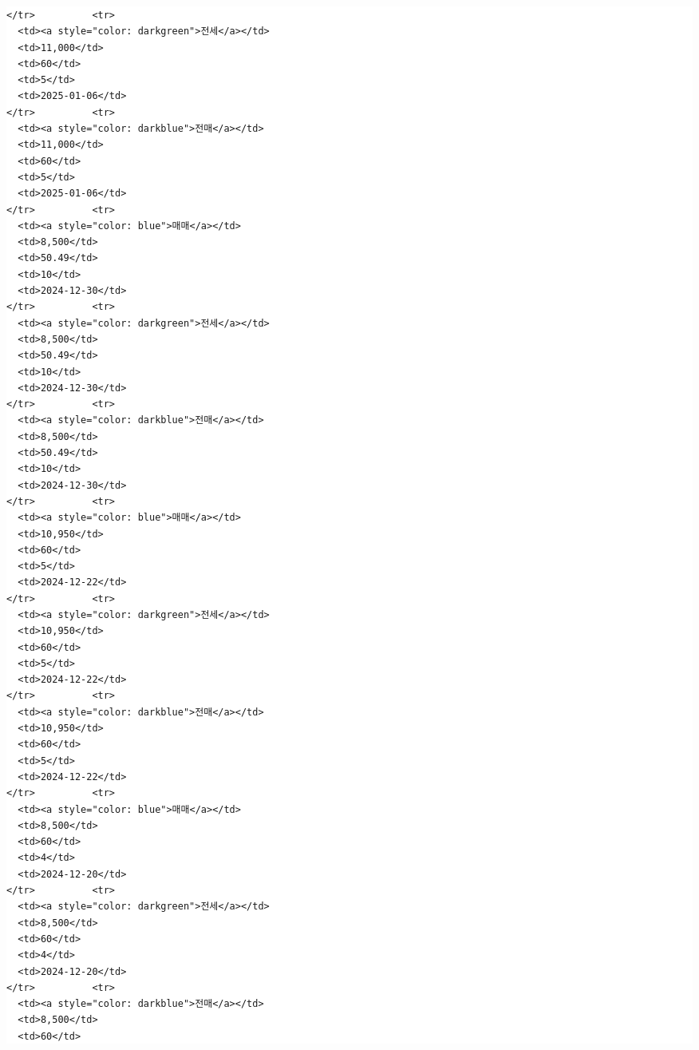     </tr>          <tr>
      <td><a style="color: darkgreen">전세</a></td>
      <td>11,000</td>
      <td>60</td>
      <td>5</td>
      <td>2025-01-06</td>
    </tr>          <tr>
      <td><a style="color: darkblue">전매</a></td>
      <td>11,000</td>
      <td>60</td>
      <td>5</td>
      <td>2025-01-06</td>
    </tr>          <tr>
      <td><a style="color: blue">매매</a></td>
      <td>8,500</td>
      <td>50.49</td>
      <td>10</td>
      <td>2024-12-30</td>
    </tr>          <tr>
      <td><a style="color: darkgreen">전세</a></td>
      <td>8,500</td>
      <td>50.49</td>
      <td>10</td>
      <td>2024-12-30</td>
    </tr>          <tr>
      <td><a style="color: darkblue">전매</a></td>
      <td>8,500</td>
      <td>50.49</td>
      <td>10</td>
      <td>2024-12-30</td>
    </tr>          <tr>
      <td><a style="color: blue">매매</a></td>
      <td>10,950</td>
      <td>60</td>
      <td>5</td>
      <td>2024-12-22</td>
    </tr>          <tr>
      <td><a style="color: darkgreen">전세</a></td>
      <td>10,950</td>
      <td>60</td>
      <td>5</td>
      <td>2024-12-22</td>
    </tr>          <tr>
      <td><a style="color: darkblue">전매</a></td>
      <td>10,950</td>
      <td>60</td>
      <td>5</td>
      <td>2024-12-22</td>
    </tr>          <tr>
      <td><a style="color: blue">매매</a></td>
      <td>8,500</td>
      <td>60</td>
      <td>4</td>
      <td>2024-12-20</td>
    </tr>          <tr>
      <td><a style="color: darkgreen">전세</a></td>
      <td>8,500</td>
      <td>60</td>
      <td>4</td>
      <td>2024-12-20</td>
    </tr>          <tr>
      <td><a style="color: darkblue">전매</a></td>
      <td>8,500</td>
      <td>60</td>